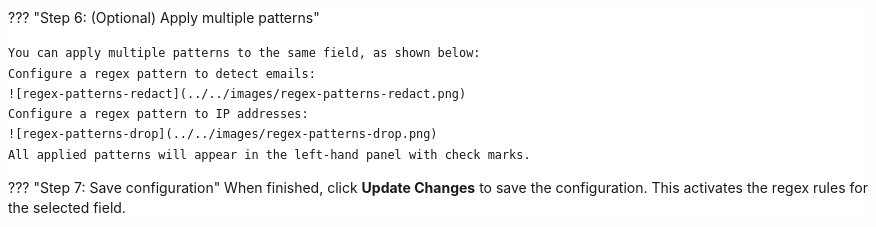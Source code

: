 ??? "Step 6: (Optional) Apply multiple patterns"

    You can apply multiple patterns to the same field, as shown below:
    Configure a regex pattern to detect emails:
    ![regex-patterns-redact](../../images/regex-patterns-redact.png)
    Configure a regex pattern to IP addresses:
    ![regex-patterns-drop](../../images/regex-patterns-drop.png) 
    All applied patterns will appear in the left-hand panel with check marks.

??? "Step 7: Save configuration" 
    When finished, click **Update Changes** to save the configuration. This activates the regex rules for the selected field.
